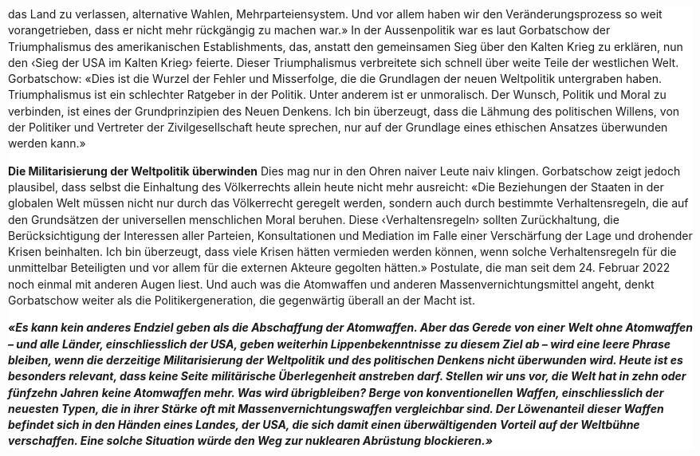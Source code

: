 das Land zu verlassen, alternative Wahlen, Mehrparteiensystem. Und vor allem haben wir den Veränderungsprozess so weit vorangetrieben, dass er nicht mehr rückgängig zu machen war.»
In der Aussenpolitik war es laut Gorbatschow der Triumphalismus des amerikanischen Establishments, das,
anstatt den gemeinsamen Sieg über den Kalten Krieg zu erklären, nun den ‹Sieg der USA im Kalten Krieg›
feierte. Dieser Triumphalismus verbreitete sich schnell über weite Teile der westlichen Welt. Gorbatschow:
«Dies ist die Wurzel der Fehler und Misserfolge, die die Grundlagen der neuen Weltpolitik untergraben
haben. Triumphalismus ist ein schlechter Ratgeber in der Politik. Unter anderem ist er unmoralisch. Der
Wunsch, Politik und Moral zu verbinden, ist eines der Grundprinzipien des Neuen Denkens. Ich bin überzeugt, dass die Lähmung des politischen Willens, von der Politiker und Vertreter der Zivilgesellschaft heute
sprechen, nur auf der Grundlage eines ethischen Ansatzes überwunden werden kann.»

**Die Militarisierung der Weltpolitik überwinden**
Dies mag nur in den Ohren naiver Leute naiv klingen. Gorbatschow zeigt jedoch plausibel, dass selbst die
Einhaltung des Völkerrechts allein heute nicht mehr ausreicht: «Die Beziehungen der Staaten in der globalen Welt müssen nicht nur durch das Völkerrecht geregelt werden, sondern auch durch bestimmte Verhaltensregeln, die auf den Grundsätzen der universellen menschlichen Moral beruhen. Diese ‹Verhaltensregeln› sollten Zurückhaltung, die Berücksichtigung der Interessen aller Parteien, Konsultationen und Mediation im Falle einer Verschärfung der Lage und drohender Krisen beinhalten. Ich bin überzeugt, dass viele
Krisen hätten vermieden werden können, wenn solche Verhaltensregeln für die unmittelbar Beteiligten und
vor allem für die externen Akteure gegolten hätten.»
Postulate, die man seit dem 24. Februar 2022 noch einmal mit anderen Augen liest. Und auch was die
Atomwaffen und anderen Massenvernichtungsmittel angeht, denkt Gorbatschow weiter als die Politikergeneration, die gegenwärtig überall an der Macht ist.

**_«Es kann kein anderes Endziel geben als die Abschaffung der Atomwaffen. Aber das Gerede von einer_**
**_Welt ohne Atomwaffen – und alle Länder, einschliesslich der USA, geben weiterhin Lippenbekenntnisse_**
**_zu diesem Ziel ab – wird eine leere Phrase bleiben, wenn die derzeitige Militarisierung der Weltpolitik_**
**_und des politischen Denkens nicht überwunden wird. Heute ist es besonders relevant, dass keine Seite_**
**_militärische Überlegenheit anstreben darf. Stellen wir uns vor, die Welt hat in zehn oder fünfzehn Jahren_**
**_keine Atomwaffen mehr. Was wird übrigbleiben? Berge von konventionellen Waffen, einschliesslich der_**
**_neuesten Typen, die in ihrer Stärke oft mit Massenvernichtungswaffen vergleichbar sind. Der Löwenanteil_**
**_dieser Waffen befindet sich in den Händen eines Landes, der USA, die sich damit einen überwältigenden_**
**_Vorteil auf der Weltbühne verschaffen. Eine solche Situation würde den Weg zur nuklearen Abrüstung_**
**_blockieren.»_**
